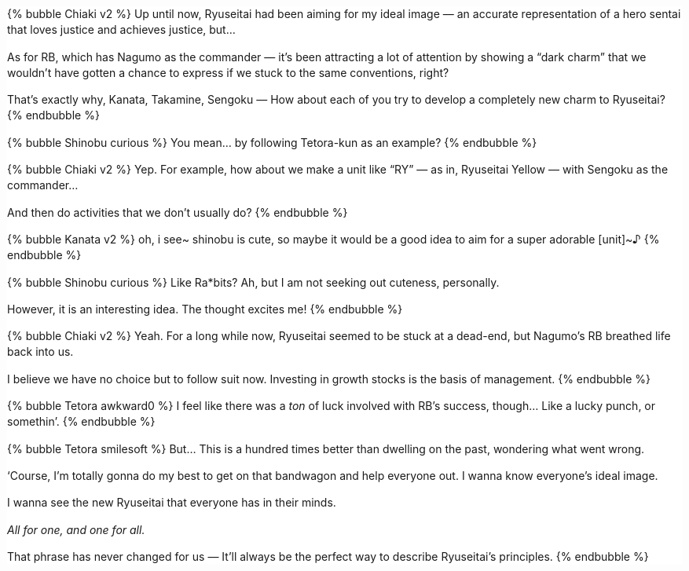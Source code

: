 {% bubble Chiaki v2 %}
Up until now, Ryuseitai had been aiming for my ideal image — an accurate representation of a hero sentai that loves justice and achieves justice, but…

As for RB, which has Nagumo as the commander — it’s been attracting a lot of attention by showing a “dark charm” that we wouldn’t have gotten a chance to express if we stuck to the same conventions, right?

That’s exactly why, Kanata, Takamine, Sengoku — How about each of you try to develop a completely new charm to Ryuseitai?
{% endbubble %}

{% bubble Shinobu curious %}
You mean… by following Tetora-kun as an example?
{% endbubble %}

{% bubble Chiaki v2 %}
Yep. For example, how about we make a unit like “RY” — as in, Ryuseitai Yellow — with Sengoku as the commander…

And then do activities that we don’t usually do?
{% endbubble %}

{% bubble Kanata v2 %}
oh, i see\~ shinobu is cute, so maybe it would be a good idea to aim for a super adorable [unit]\~♪
{% endbubble %}

{% bubble Shinobu curious %}
Like Ra*bits? Ah, but I am not seeking out cuteness, personally.

However, it is an interesting idea. The thought excites me!
{% endbubble %}

{% bubble Chiaki v2 %}
Yeah. For a long while now, Ryuseitai seemed to be stuck at a dead-end, but Nagumo’s RB breathed life back into us.

I believe we have no choice but to follow suit now. Investing in growth stocks is the basis of management.
{% endbubble %}

{% bubble Tetora awkward0 %}
I feel like there was a *ton* of luck involved with RB’s success, though… Like a lucky punch, or somethin’.
{% endbubble %}

{% bubble Tetora smilesoft %}
But… This is a hundred times better than dwelling on the past, wondering what went wrong.

‘Course, I’m totally gonna do my best to get on that bandwagon and help everyone out. I wanna know everyone’s ideal image.

I wanna see the new Ryuseitai that everyone has in their minds.

*All for one, and one for all.*

That phrase has never changed for us — It’ll always be the perfect way to describe Ryuseitai’s principles.
{% endbubble %}


[^1]: Chuunibyou are essentially kids who are really into dark, edgy things, and may even take on a persona like that.
[^2]: If you’d like to learn more about Ryuseitai Green, please read <a href="/tropical" target="_blank">Tropical</a>, which is set after this story.